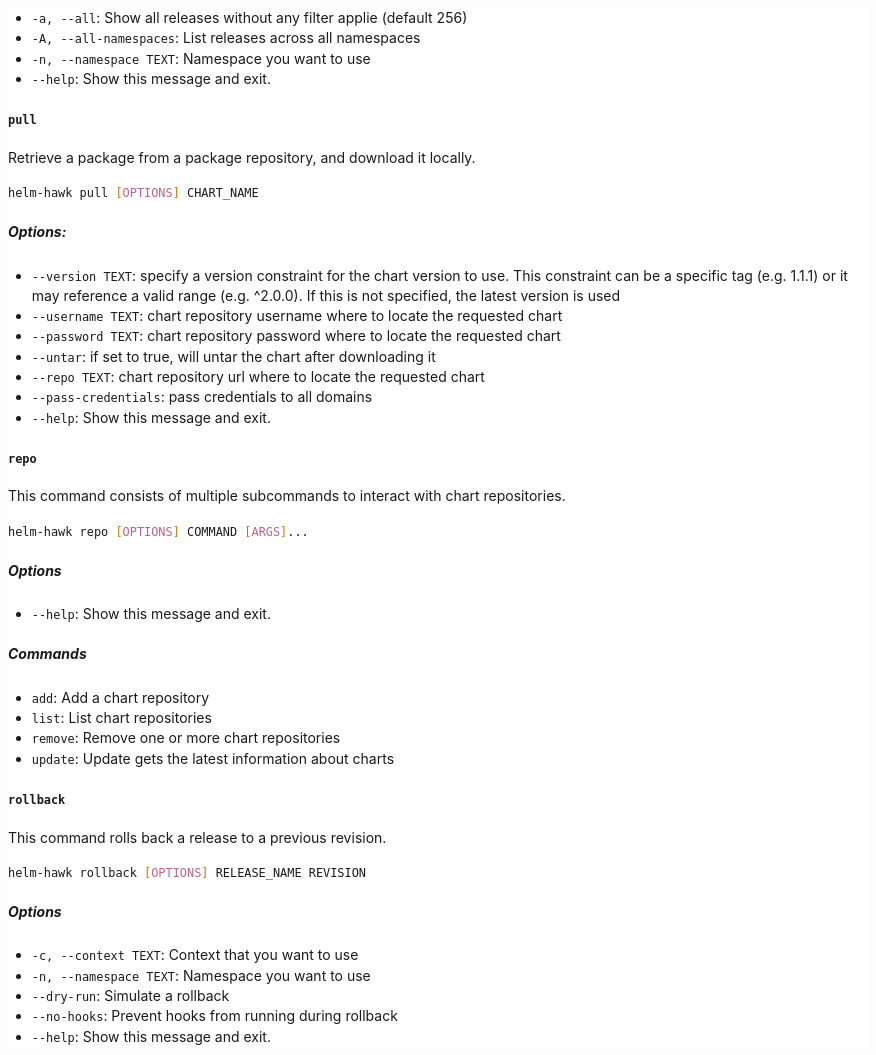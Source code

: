 - `-a, --all`: Show all releases without any filter applie (default 256)
- `-A, --all-namespaces`: List releases across all namespaces
- `-n, --namespace TEXT`: Namespace you want to use
- `--help`: Show this message and exit.

#### `pull`

Retrieve a package from a package repository, and download it locally.
```bash
helm-hawk pull [OPTIONS] CHART_NAME
```
##### Options:

- `--version TEXT`: specify a version constraint for the chart version to use. This constraint can be a specific tag (e.g. 1.1.1) or it may reference a valid range (e.g. ^2.0.0). If this is not specified, the latest version is used
- `--username TEXT`: chart repository username where to locate the requested chart
- `--password TEXT`: chart repository password where to locate the requested chart
- `--untar`: if set to true, will untar the chart after downloading it
- `--repo TEXT`: chart repository url where to locate the requested chart
- `--pass-credentials`: pass credentials to all domains
- `--help`: Show this message and exit.


#### `repo`

This command consists of multiple subcommands to interact with chart
  repositories.

```bash
helm-hawk repo [OPTIONS] COMMAND [ARGS]...
```

##### Options

- `--help`: Show this message and exit.

##### Commands

- `add`: Add a chart repository
- `list`: List chart repositories
- `remove`: Remove one or more chart repositories
- `update`: Update gets the latest information about charts

#### `rollback`

This command rolls back a release to a previous revision.

```bash
helm-hawk rollback [OPTIONS] RELEASE_NAME REVISION
```

##### Options

- `-c, --context TEXT`: Context that you want to use
- `-n, --namespace TEXT`: Namespace you want to use
- `--dry-run`: Simulate a rollback
- `--no-hooks`: Prevent hooks from running during rollback
- `--help`: Show this message and exit.
